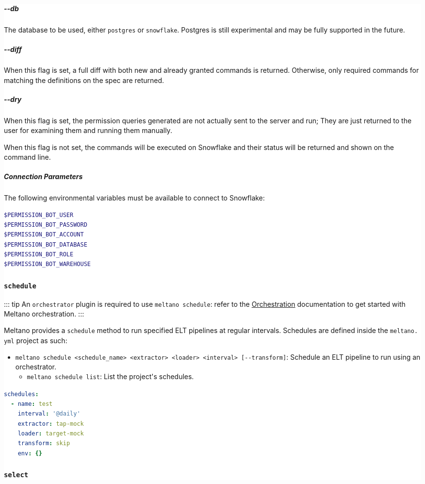##### --db

The database to be used, either `postgres` or `snowflake`. Postgres is still experimental and may be fully supported in the future.

##### --diff

When this flag is set, a full diff with both new and already granted commands is returned. Otherwise, only required commands for matching the definitions on the spec are returned.

##### --dry

When this flag is set, the permission queries generated are not actually sent to the server and run; They are just returned to the user for examining them and running them manually.

When this flag is not set, the commands will be executed on Snowflake and their status will be returned and shown on the command line.


##### Connection Parameters

The following environmental variables must be available to connect to Snowflake:

```bash
$PERMISSION_BOT_USER
$PERMISSION_BOT_PASSWORD
$PERMISSION_BOT_ACCOUNT
$PERMISSION_BOT_DATABASE
$PERMISSION_BOT_ROLE
$PERMISSION_BOT_WAREHOUSE
```

### `schedule`

::: tip
An `orchestrator` plugin is required to use `meltano schedule`: refer to the [Orchestration](/docs/orchestration.html) documentation to get started with Meltano orchestration.
:::

Meltano provides a `schedule` method to run specified ELT pipelines at regular intervals. Schedules are defined inside the `meltano.yml` project as such:

- `meltano schedule <schedule_name> <extractor> <loader> <interval> [--transform]`: Schedule an ELT pipeline to run using an orchestrator.
  - `meltano schedule list`: List the project's schedules.

```yaml
schedules:
  - name: test
    interval: '@daily'
    extractor: tap-mock
    loader: target-mock
    transform: skip
    env: {}
```

### `select`


[Accepting Merge Requests]: https://gitlab.com/groups/meltano/-/issues?label_name[]=Accepting%20Merge%20Requests